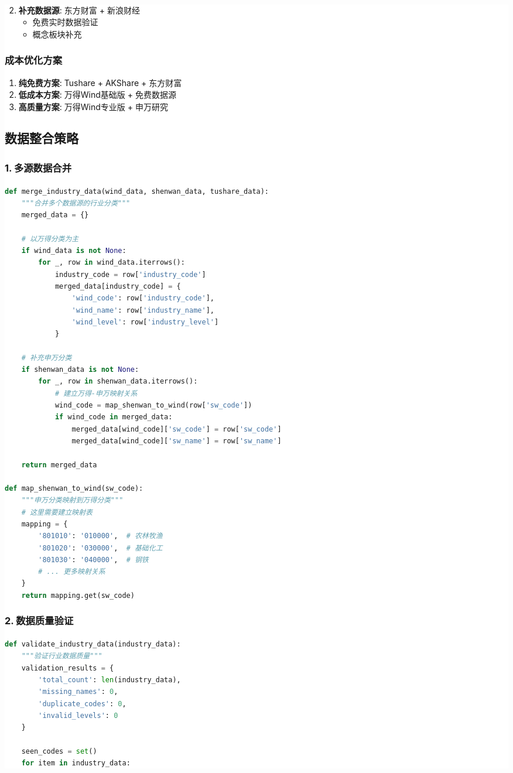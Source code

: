 2. **补充数据源**: 东方财富 + 新浪财经
   - 免费实时数据验证
   - 概念板块补充

### 成本优化方案
1. **纯免费方案**: Tushare + AKShare + 东方财富
2. **低成本方案**: 万得Wind基础版 + 免费数据源
3. **高质量方案**: 万得Wind专业版 + 申万研究

## 数据整合策略

### 1. 多源数据合并
```python
def merge_industry_data(wind_data, shenwan_data, tushare_data):
    """合并多个数据源的行业分类"""
    merged_data = {}
    
    # 以万得分类为主
    if wind_data is not None:
        for _, row in wind_data.iterrows():
            industry_code = row['industry_code']
            merged_data[industry_code] = {
                'wind_code': row['industry_code'],
                'wind_name': row['industry_name'],
                'wind_level': row['industry_level']
            }
    
    # 补充申万分类
    if shenwan_data is not None:
        for _, row in shenwan_data.iterrows():
            # 建立万得-申万映射关系
            wind_code = map_shenwan_to_wind(row['sw_code'])
            if wind_code in merged_data:
                merged_data[wind_code]['sw_code'] = row['sw_code']
                merged_data[wind_code]['sw_name'] = row['sw_name']
    
    return merged_data

def map_shenwan_to_wind(sw_code):
    """申万分类映射到万得分类"""
    # 这里需要建立映射表
    mapping = {
        '801010': '010000',  # 农林牧渔
        '801020': '030000',  # 基础化工
        '801030': '040000',  # 钢铁
        # ... 更多映射关系
    }
    return mapping.get(sw_code)
```

### 2. 数据质量验证
```python
def validate_industry_data(industry_data):
    """验证行业数据质量"""
    validation_results = {
        'total_count': len(industry_data),
        'missing_names': 0,
        'duplicate_codes': 0,
        'invalid_levels': 0
    }
    
    seen_codes = set()
    for item in industry_data:
```